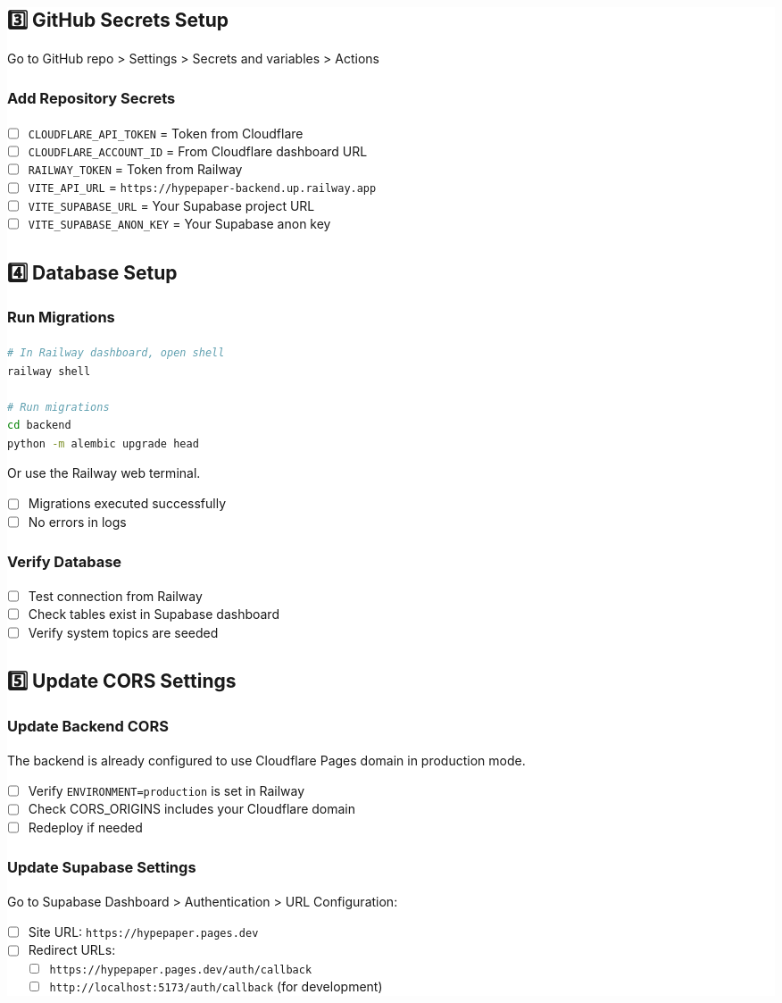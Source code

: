 ## 3️⃣ GitHub Secrets Setup

Go to GitHub repo > Settings > Secrets and variables > Actions

### Add Repository Secrets
- [ ] `CLOUDFLARE_API_TOKEN` = Token from Cloudflare
- [ ] `CLOUDFLARE_ACCOUNT_ID` = From Cloudflare dashboard URL
- [ ] `RAILWAY_TOKEN` = Token from Railway
- [ ] `VITE_API_URL` = `https://hypepaper-backend.up.railway.app`
- [ ] `VITE_SUPABASE_URL` = Your Supabase project URL
- [ ] `VITE_SUPABASE_ANON_KEY` = Your Supabase anon key

## 4️⃣ Database Setup

### Run Migrations
```bash
# In Railway dashboard, open shell
railway shell

# Run migrations
cd backend
python -m alembic upgrade head
```

Or use the Railway web terminal.

- [ ] Migrations executed successfully
- [ ] No errors in logs

### Verify Database
- [ ] Test connection from Railway
- [ ] Check tables exist in Supabase dashboard
- [ ] Verify system topics are seeded

## 5️⃣ Update CORS Settings

### Update Backend CORS
The backend is already configured to use Cloudflare Pages domain in production mode.

- [ ] Verify `ENVIRONMENT=production` is set in Railway
- [ ] Check CORS_ORIGINS includes your Cloudflare domain
- [ ] Redeploy if needed

### Update Supabase Settings
Go to Supabase Dashboard > Authentication > URL Configuration:

- [ ] Site URL: `https://hypepaper.pages.dev`
- [ ] Redirect URLs:
  - [ ] `https://hypepaper.pages.dev/auth/callback`
  - [ ] `http://localhost:5173/auth/callback` (for development)
